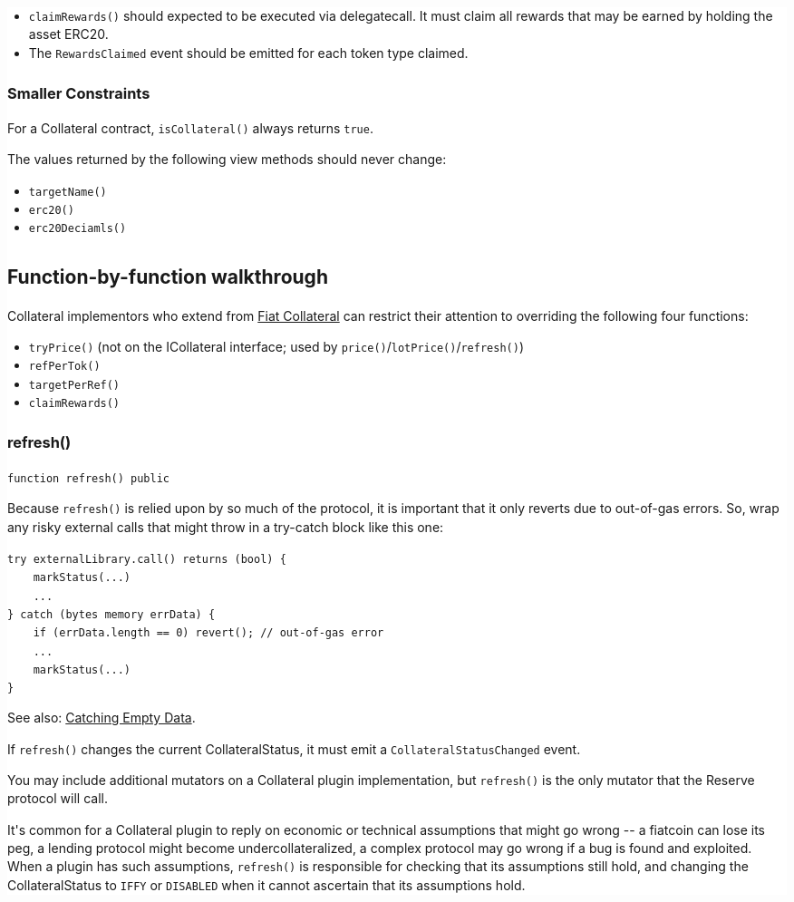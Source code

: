 - `claimRewards()` should expected to be executed via delegatecall. It must claim all rewards that may be earned by holding the asset ERC20.
- The `RewardsClaimed` event should be emitted for each token type claimed.

### Smaller Constraints

For a Collateral contract, `isCollateral()` always returns `true`.

The values returned by the following view methods should never change:

- `targetName()`
- `erc20()`
- `erc20Deciamls()`

## Function-by-function walkthrough

Collateral implementors who extend from [Fiat Collateral](../contracts/plugins/asset/FiatCollateral.sol) can restrict their attention to overriding the following four functions:

- `tryPrice()` (not on the ICollateral interface; used by `price()`/`lotPrice()`/`refresh()`)
- `refPerTok()`
- `targetPerRef()`
- `claimRewards()`

### refresh()

`function refresh() public`

Because `refresh()` is relied upon by so much of the protocol, it is important that it only reverts due to out-of-gas errors. So, wrap any risky external calls that might throw in a try-catch block like this one:

```
try externalLibrary.call() returns (bool) {
    markStatus(...)
    ...
} catch (bytes memory errData) {
    if (errData.length == 0) revert(); // out-of-gas error
    ...
    markStatus(...)
}
```

See also: [Catching Empty Data](solidity-style.md#Catching-Empty-Data).

If `refresh()` changes the current CollateralStatus, it must emit a `CollateralStatusChanged` event.

You may include additional mutators on a Collateral plugin implementation, but `refresh()` is the only mutator that the Reserve protocol will call.

It's common for a Collateral plugin to reply on economic or technical assumptions that might go wrong -- a fiatcoin can lose its peg, a lending protocol might become undercollateralized, a complex protocol may go wrong if a bug is found and exploited. When a plugin has such assumptions, `refresh()` is responsible for checking that its assumptions still hold, and changing the CollateralStatus to `IFFY` or `DISABLED` when it cannot ascertain that its assumptions hold.
